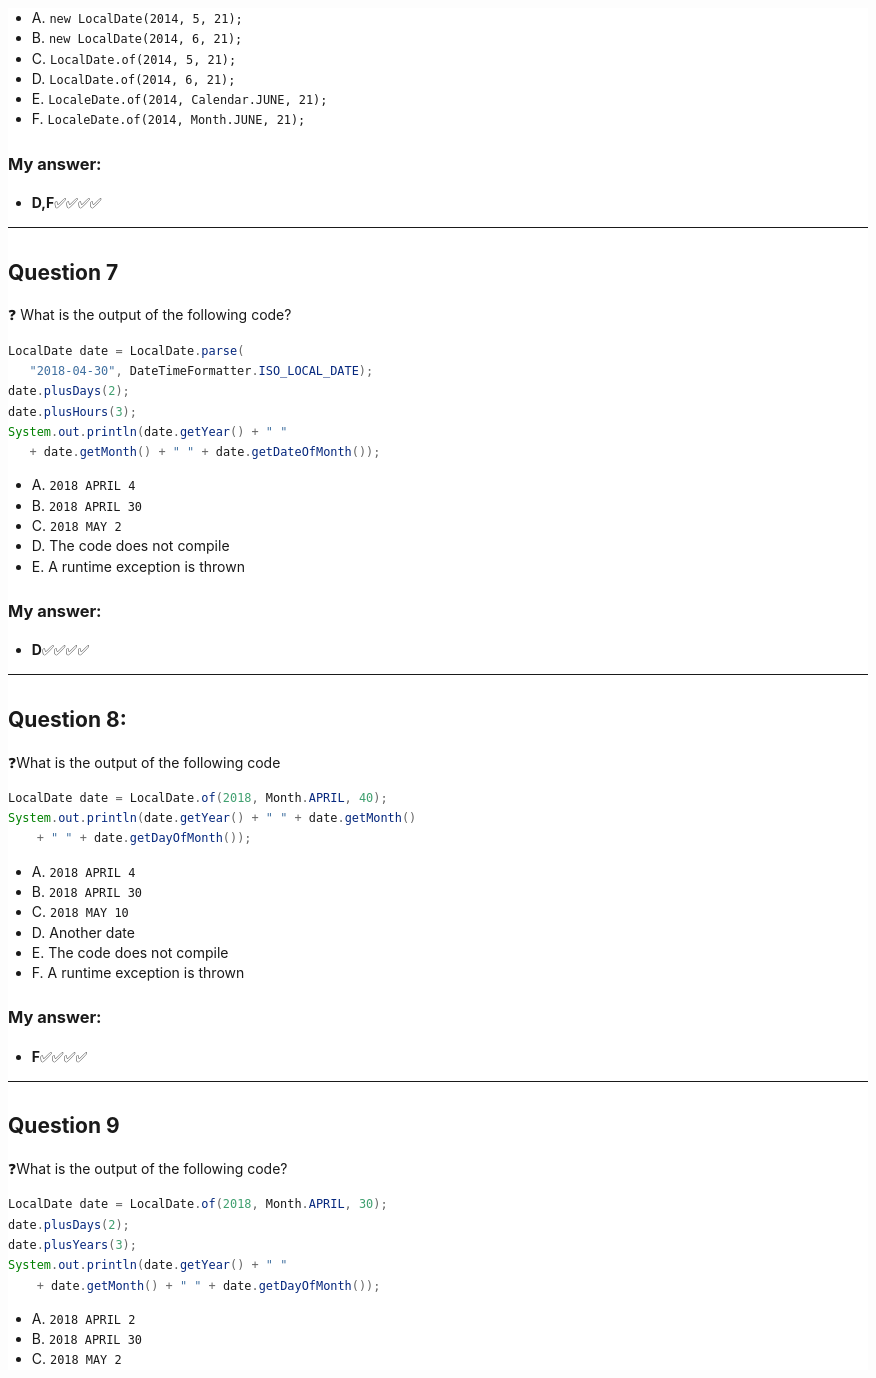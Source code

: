 * A. `new LocalDate(2014, 5, 21);`
* B. `new LocalDate(2014, 6, 21);`
* C. `LocalDate.of(2014, 5, 21);`
* D. `LocalDate.of(2014, 6, 21);`
* E. `LocaleDate.of(2014, Calendar.JUNE, 21);`
* F. `LocaleDate.of(2014, Month.JUNE, 21);`

### My answer:
* **D,F**✅✅✅✅
<hr>

## Question 7
❓ What is the output of the following code?
```java
LocalDate date = LocalDate.parse(
   "2018-04-30", DateTimeFormatter.ISO_LOCAL_DATE);
date.plusDays(2);
date.plusHours(3);
System.out.println(date.getYear() + " "
   + date.getMonth() + " " + date.getDateOfMonth());
```

* A. `2018 APRIL 4`
* B. `2018 APRIL 30`
* C. `2018 MAY 2`
* D. The code does not compile
* E. A runtime exception is thrown

### My answer:
* **D**✅✅✅✅
<hr>

## Question 8:
❓What is the output of the following code
```java
LocalDate date = LocalDate.of(2018, Month.APRIL, 40);
System.out.println(date.getYear() + " " + date.getMonth()
    + " " + date.getDayOfMonth());
```
* A. `2018 APRIL 4`
* B. `2018 APRIL 30`
* C. `2018 MAY 10`
* D. Another date
* E. The code does not compile
* F. A runtime exception is thrown

### My answer:
* **F**✅✅✅✅
<hr>

## Question 9
❓What is the output of the following code?
```java
LocalDate date = LocalDate.of(2018, Month.APRIL, 30);
date.plusDays(2);
date.plusYears(3);
System.out.println(date.getYear() + " "
    + date.getMonth() + " " + date.getDayOfMonth());
```
* A. `2018 APRIL 2`
* B. `2018 APRIL 30`
* C. `2018 MAY 2`